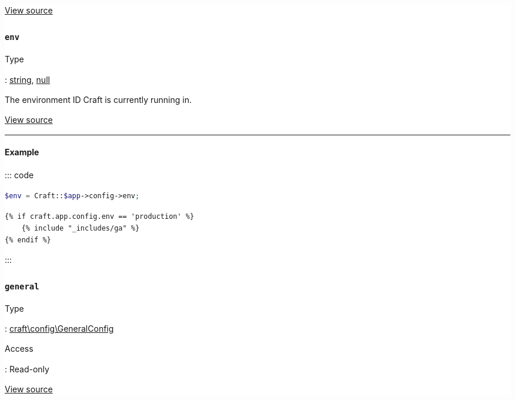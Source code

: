 





[View source](https://github.com/craftcms/cms/blob/master/src/services/Config.php)



### `env`



Type

:   [string](http://php.net/language.types.string), [null](http://php.net/language.types.null)



The environment ID Craft is currently running in.





[View source](https://github.com/craftcms/cms/blob/master/src/services/Config.php#L51)


---

#### Example

::: code
```php
$env = Craft::$app->config->env;
```
```twig
{% if craft.app.config.env == 'production' %}
    {% include "_includes/ga" %}
{% endif %}
```
:::


### `general`



Type

:   [craft\config\GeneralConfig](craft-config-generalconfig.md)

Access

:   Read-only







[View source](https://github.com/craftcms/cms/blob/master/src/services/Config.php)






